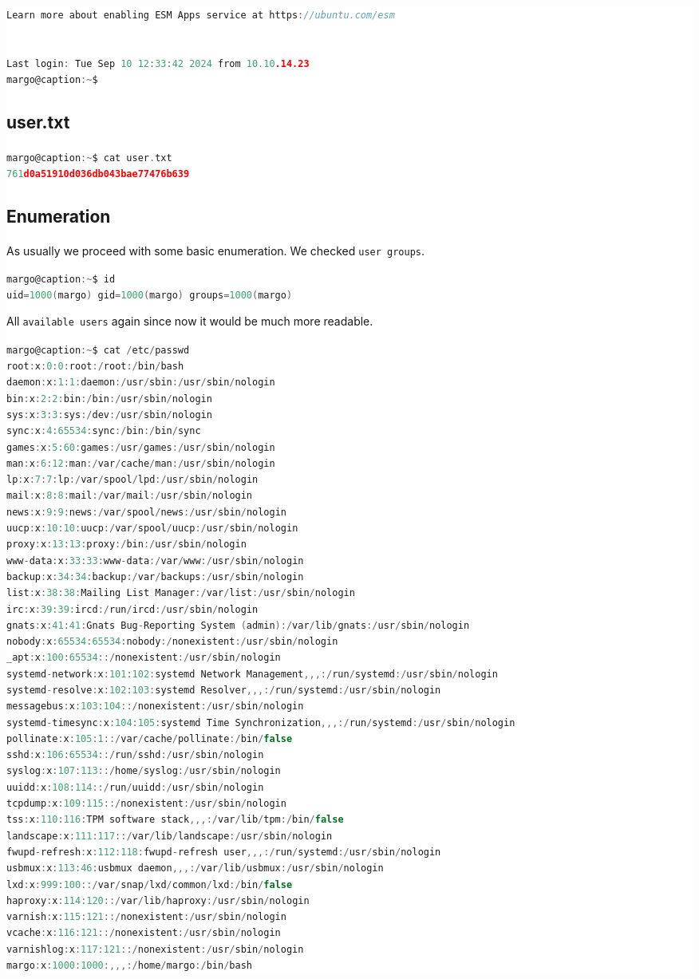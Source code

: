 ```c
Learn more about enabling ESM Apps service at https://ubuntu.com/esm


Last login: Tue Sep 10 12:33:42 2024 from 10.10.14.23
margo@caption:~$
```

## user.txt

```c
margo@caption:~$ cat user.txt 
761d0a51910d036db043bae77476b639
```

## Enumeration

As usually we proceed with some basic enumeration. We checked `user groups`. 

```c
margo@caption:~$ id
uid=1000(margo) gid=1000(margo) groups=1000(margo)
```

All `available users` again since now it would be much more readable.

```c
margo@caption:~$ cat /etc/passwd
root:x:0:0:root:/root:/bin/bash
daemon:x:1:1:daemon:/usr/sbin:/usr/sbin/nologin
bin:x:2:2:bin:/bin:/usr/sbin/nologin
sys:x:3:3:sys:/dev:/usr/sbin/nologin
sync:x:4:65534:sync:/bin:/bin/sync
games:x:5:60:games:/usr/games:/usr/sbin/nologin
man:x:6:12:man:/var/cache/man:/usr/sbin/nologin
lp:x:7:7:lp:/var/spool/lpd:/usr/sbin/nologin
mail:x:8:8:mail:/var/mail:/usr/sbin/nologin
news:x:9:9:news:/var/spool/news:/usr/sbin/nologin
uucp:x:10:10:uucp:/var/spool/uucp:/usr/sbin/nologin
proxy:x:13:13:proxy:/bin:/usr/sbin/nologin
www-data:x:33:33:www-data:/var/www:/usr/sbin/nologin
backup:x:34:34:backup:/var/backups:/usr/sbin/nologin
list:x:38:38:Mailing List Manager:/var/list:/usr/sbin/nologin
irc:x:39:39:ircd:/run/ircd:/usr/sbin/nologin
gnats:x:41:41:Gnats Bug-Reporting System (admin):/var/lib/gnats:/usr/sbin/nologin
nobody:x:65534:65534:nobody:/nonexistent:/usr/sbin/nologin
_apt:x:100:65534::/nonexistent:/usr/sbin/nologin
systemd-network:x:101:102:systemd Network Management,,,:/run/systemd:/usr/sbin/nologin
systemd-resolve:x:102:103:systemd Resolver,,,:/run/systemd:/usr/sbin/nologin
messagebus:x:103:104::/nonexistent:/usr/sbin/nologin
systemd-timesync:x:104:105:systemd Time Synchronization,,,:/run/systemd:/usr/sbin/nologin
pollinate:x:105:1::/var/cache/pollinate:/bin/false
sshd:x:106:65534::/run/sshd:/usr/sbin/nologin
syslog:x:107:113::/home/syslog:/usr/sbin/nologin
uuidd:x:108:114::/run/uuidd:/usr/sbin/nologin
tcpdump:x:109:115::/nonexistent:/usr/sbin/nologin
tss:x:110:116:TPM software stack,,,:/var/lib/tpm:/bin/false
landscape:x:111:117::/var/lib/landscape:/usr/sbin/nologin
fwupd-refresh:x:112:118:fwupd-refresh user,,,:/run/systemd:/usr/sbin/nologin
usbmux:x:113:46:usbmux daemon,,,:/var/lib/usbmux:/usr/sbin/nologin
lxd:x:999:100::/var/snap/lxd/common/lxd:/bin/false
haproxy:x:114:120::/var/lib/haproxy:/usr/sbin/nologin
varnish:x:115:121::/nonexistent:/usr/sbin/nologin
vcache:x:116:121::/nonexistent:/usr/sbin/nologin
varnishlog:x:117:121::/nonexistent:/usr/sbin/nologin
margo:x:1000:1000:,,,:/home/margo:/bin/bash
```